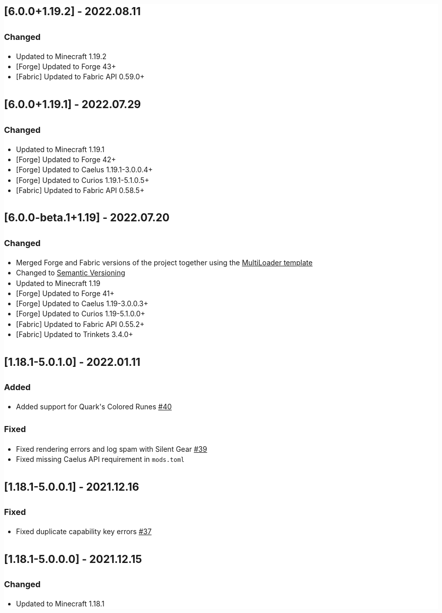 ## [6.0.0+1.19.2] - 2022.08.11
### Changed
- Updated to Minecraft 1.19.2
- [Forge] Updated to Forge 43+
- [Fabric] Updated to Fabric API 0.59.0+

## [6.0.0+1.19.1] - 2022.07.29
### Changed
- Updated to Minecraft 1.19.1
- [Forge] Updated to Forge 42+
- [Forge] Updated to Caelus 1.19.1-3.0.0.4+
- [Forge] Updated to Curios 1.19.1-5.1.0.5+
- [Fabric] Updated to Fabric API 0.58.5+

## [6.0.0-beta.1+1.19] - 2022.07.20
### Changed
- Merged Forge and Fabric versions of the project together using the [MultiLoader template](https://github.com/jaredlll08/MultiLoader-Template)
- Changed to [Semantic Versioning](http://semver.org/spec/v2.0.0.html)
- Updated to Minecraft 1.19
- [Forge] Updated to Forge 41+
- [Forge] Updated to Caelus 1.19-3.0.0.3+
- [Forge] Updated to Curios 1.19-5.1.0.0+
- [Fabric] Updated to Fabric API 0.55.2+
- [Fabric] Updated to Trinkets 3.4.0+

## [1.18.1-5.0.1.0] - 2022.01.11
### Added
- Added support for Quark's Colored Runes [#40](https://github.com/TheIllusiveC4/CuriousElytra/issues/40)
### Fixed
- Fixed rendering errors and log spam with Silent Gear [#39](https://github.com/TheIllusiveC4/CuriousElytra/issues/39)
- Fixed missing Caelus API requirement in `mods.toml`

## [1.18.1-5.0.0.1] - 2021.12.16
### Fixed
- Fixed duplicate capability key errors [#37](https://github.com/TheIllusiveC4/CuriousElytra/issues/37)

## [1.18.1-5.0.0.0] - 2021.12.15
### Changed
- Updated to Minecraft 1.18.1

